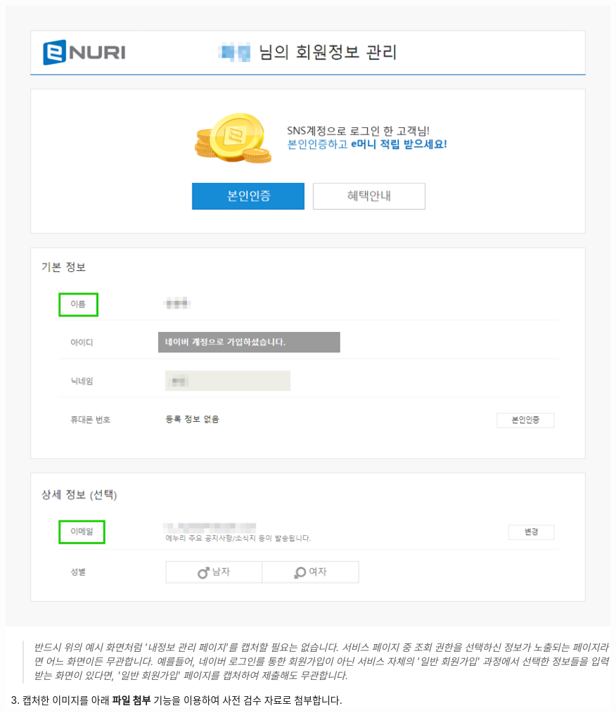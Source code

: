 ![image4](./images/image_04.png)
>_반드시 위의 예시 화면처럼 '내정보 관리 페이지'를 캡처할 필요는 없습니다. 서비스 페이지 중 조회 권한을 선택하신 정보가 노출되는 페이지라면 어느 화면이든 무관합니다. 예를들어, 네이버 로그인를 통한 회원가입이 아닌 서비스 자체의 '일반 회원가입' 과정에서 선택한 정보들을 입력받는 화면이 있다면, '일반 회원가입' 페이지를 캡처하여 제출해도 무관합니다._

3. 캡처한 이미지를 아래 **파일 첨부** 기능을 이용하여 사전 검수 자료로 첨부합니다.

